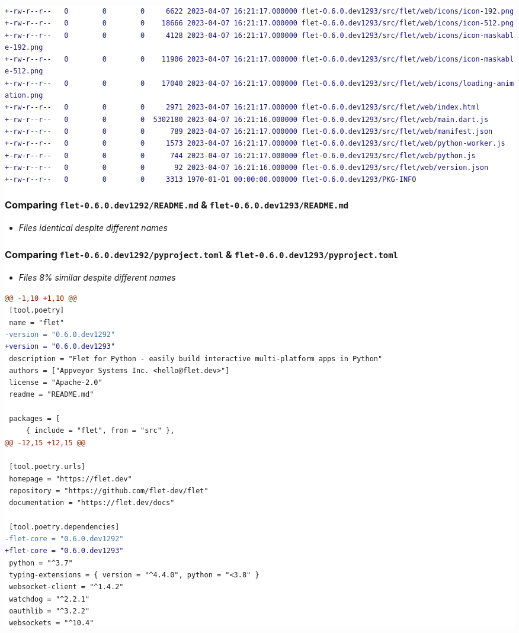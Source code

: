 ```diff
+-rw-r--r--   0        0        0     6622 2023-04-07 16:21:17.000000 flet-0.6.0.dev1293/src/flet/web/icons/icon-192.png
+-rw-r--r--   0        0        0    18666 2023-04-07 16:21:17.000000 flet-0.6.0.dev1293/src/flet/web/icons/icon-512.png
+-rw-r--r--   0        0        0     4128 2023-04-07 16:21:17.000000 flet-0.6.0.dev1293/src/flet/web/icons/icon-maskable-192.png
+-rw-r--r--   0        0        0    11906 2023-04-07 16:21:17.000000 flet-0.6.0.dev1293/src/flet/web/icons/icon-maskable-512.png
+-rw-r--r--   0        0        0    17040 2023-04-07 16:21:17.000000 flet-0.6.0.dev1293/src/flet/web/icons/loading-animation.png
+-rw-r--r--   0        0        0     2971 2023-04-07 16:21:17.000000 flet-0.6.0.dev1293/src/flet/web/index.html
+-rw-r--r--   0        0        0  5302180 2023-04-07 16:21:16.000000 flet-0.6.0.dev1293/src/flet/web/main.dart.js
+-rw-r--r--   0        0        0      789 2023-04-07 16:21:17.000000 flet-0.6.0.dev1293/src/flet/web/manifest.json
+-rw-r--r--   0        0        0     1573 2023-04-07 16:21:17.000000 flet-0.6.0.dev1293/src/flet/web/python-worker.js
+-rw-r--r--   0        0        0      744 2023-04-07 16:21:17.000000 flet-0.6.0.dev1293/src/flet/web/python.js
+-rw-r--r--   0        0        0       92 2023-04-07 16:21:16.000000 flet-0.6.0.dev1293/src/flet/web/version.json
+-rw-r--r--   0        0        0     3313 1970-01-01 00:00:00.000000 flet-0.6.0.dev1293/PKG-INFO
```

### Comparing `flet-0.6.0.dev1292/README.md` & `flet-0.6.0.dev1293/README.md`

 * *Files identical despite different names*

### Comparing `flet-0.6.0.dev1292/pyproject.toml` & `flet-0.6.0.dev1293/pyproject.toml`

 * *Files 8% similar despite different names*

```diff
@@ -1,10 +1,10 @@
 [tool.poetry]
 name = "flet"
-version = "0.6.0.dev1292"
+version = "0.6.0.dev1293"
 description = "Flet for Python - easily build interactive multi-platform apps in Python"
 authors = ["Appveyor Systems Inc. <hello@flet.dev>"]
 license = "Apache-2.0"
 readme = "README.md"
 
 packages = [
     { include = "flet", from = "src" },
@@ -12,15 +12,15 @@
 
 [tool.poetry.urls]
 homepage = "https://flet.dev"
 repository = "https://github.com/flet-dev/flet"
 documentation = "https://flet.dev/docs"
 
 [tool.poetry.dependencies]
-flet-core = "0.6.0.dev1292"
+flet-core = "0.6.0.dev1293"
 python = "^3.7"
 typing-extensions = { version = "^4.4.0", python = "<3.8" }
 websocket-client = "^1.4.2"
 watchdog = "^2.2.1"
 oauthlib = "^3.2.2"
 websockets = "^10.4"
```